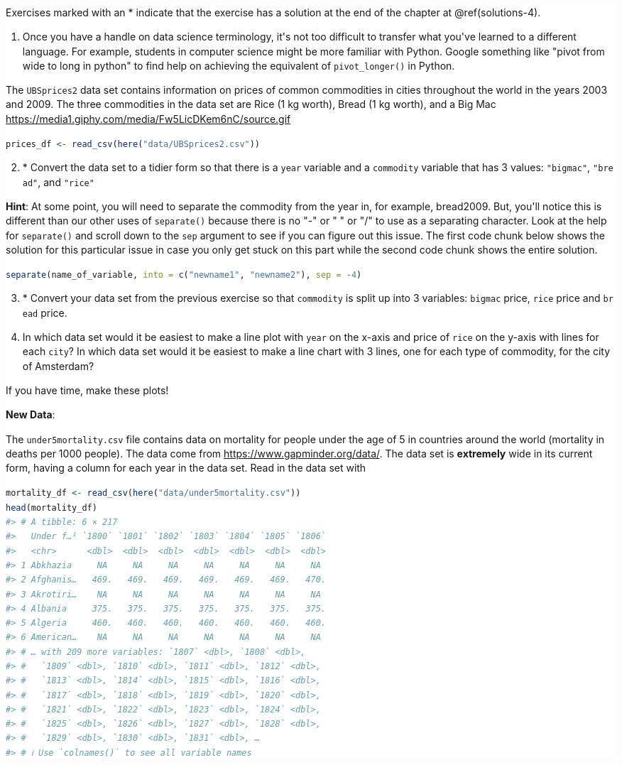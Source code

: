 Exercises marked with an \* indicate that the exercise has a solution at the end of the chapter at \@ref(solutions-4).

1. Once you have a handle on data science terminology, it's not too difficult to transfer what you've learned to a different language. For example, students in computer science might be more familiar with Python. Google something like "pivot from wide to long in python" to find help on achieving the equivalent of `pivot_longer()` in Python.



The `UBSprices2` data set contains information on prices of common commodities in cities throughout the world in the years 2003 and 2009. The three commodities in the data set are Rice (1 kg worth), Bread (1 kg worth), and a Big Mac <https://media1.giphy.com/media/Fw5LicDKem6nC/source.gif>


```r
prices_df <- read_csv(here("data/UBSprices2.csv"))
```

2. \* Convert the data set to a tidier form so that there is a `year` variable and a `commodity` variable that has 3 values: `"bigmac"`, `"bread"`, and `"rice"`

__Hint__: At some point, you will need to separate the commodity from the year in, for example, bread2009. But, you'll notice this is different than our other uses of `separate()` because there is no "-" or " " or "/" to use as a separating character. Look at the help for `separate()` and scroll down to the `sep` argument to see if you can figure out this issue. The first code chunk below shows the solution for this particular issue in case you only get stuck on this part while the second code chunk shows the entire solution.


```r
separate(name_of_variable, into = c("newname1", "newname2"), sep = -4)
```

3. \* Convert your data set from the previous exercise so that `commodity` is split up into 3 variables: `bigmac` price, `rice` price and `bread` price.

4. In which data set would it be easiest to make a line plot with `year` on the x-axis and price of `rice` on the y-axis with lines for each `city`? In which data set would it be easiest to make a line chart with 3 lines, one for each type of commodity, for the city of Amsterdam?

If you have time, make these plots!



__New Data__:

The `under5mortality.csv` file contains data on mortality for people under the age of 5 in countries around the world (mortality in deaths per 1000 people). The data come from <https://www.gapminder.org/data/>. The data set is __extremely__ wide in its current form, having a column for each year in the data set. Read in the data set with


```r
mortality_df <- read_csv(here("data/under5mortality.csv"))
head(mortality_df)
#> # A tibble: 6 × 217
#>   Under f…¹ `1800` `1801` `1802` `1803` `1804` `1805` `1806`
#>   <chr>      <dbl>  <dbl>  <dbl>  <dbl>  <dbl>  <dbl>  <dbl>
#> 1 Abkhazia     NA     NA     NA     NA     NA     NA     NA 
#> 2 Afghanis…   469.   469.   469.   469.   469.   469.   470.
#> 3 Akrotiri…    NA     NA     NA     NA     NA     NA     NA 
#> 4 Albania     375.   375.   375.   375.   375.   375.   375.
#> 5 Algeria     460.   460.   460.   460.   460.   460.   460.
#> 6 American…    NA     NA     NA     NA     NA     NA     NA 
#> # … with 209 more variables: `1807` <dbl>, `1808` <dbl>,
#> #   `1809` <dbl>, `1810` <dbl>, `1811` <dbl>, `1812` <dbl>,
#> #   `1813` <dbl>, `1814` <dbl>, `1815` <dbl>, `1816` <dbl>,
#> #   `1817` <dbl>, `1818` <dbl>, `1819` <dbl>, `1820` <dbl>,
#> #   `1821` <dbl>, `1822` <dbl>, `1823` <dbl>, `1824` <dbl>,
#> #   `1825` <dbl>, `1826` <dbl>, `1827` <dbl>, `1828` <dbl>,
#> #   `1829` <dbl>, `1830` <dbl>, `1831` <dbl>, …
#> # ℹ Use `colnames()` to see all variable names
```